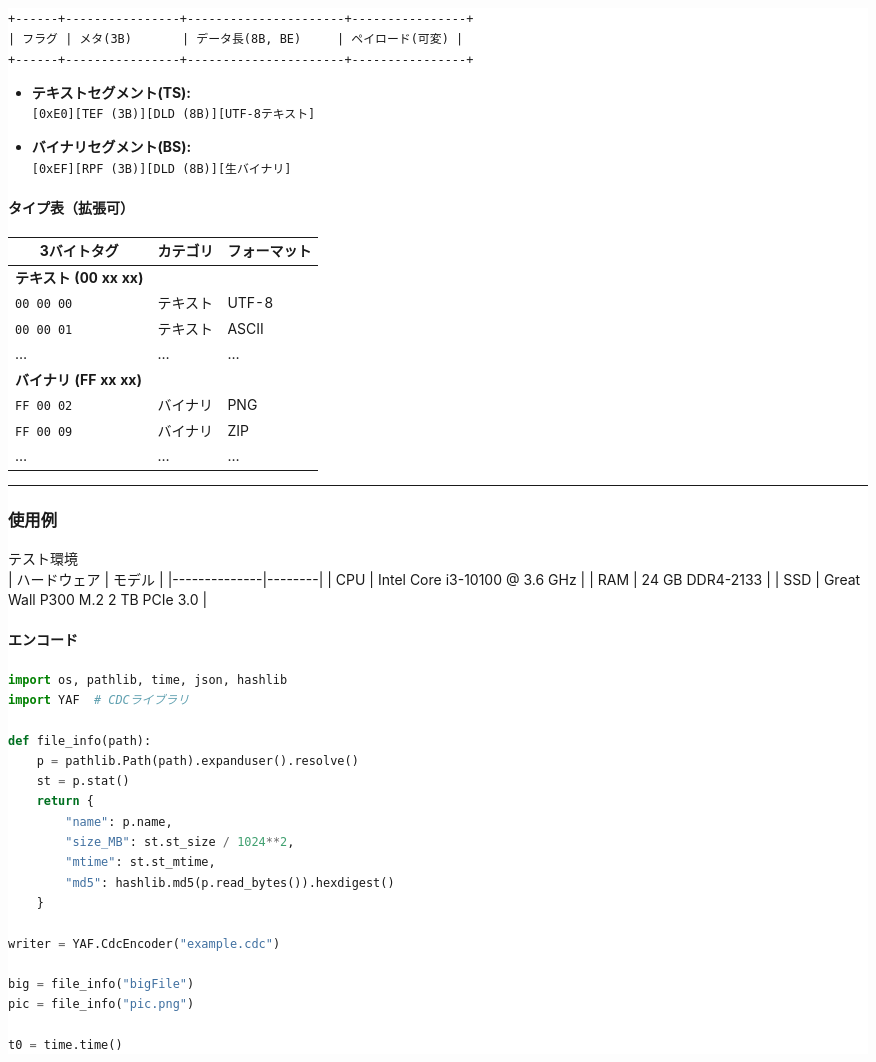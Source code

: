 ```
+------+----------------+----------------------+----------------+
| フラグ | メタ(3B)       | データ長(8B, BE)     | ペイロード(可変) |
+------+----------------+----------------------+----------------+
```

- **テキストセグメント(TS):**  
  `[0xE0][TEF (3B)][DLD (8B)][UTF-8テキスト]`

- **バイナリセグメント(BS):**  
  `[0xEF][RPF (3B)][DLD (8B)][生バイナリ]`

#### タイプ表（拡張可）

| 3バイトタグ | カテゴリ | フォーマット |
|-------------|----------|--------------|
| **テキスト (00 xx xx)** |
| `00 00 00`  | テキスト | UTF-8        |
| `00 00 01`  | テキスト | ASCII        |
| …           | …        | …            |
| **バイナリ (FF xx xx)** |
| `FF 00 02`  | バイナリ | PNG          |
| `FF 00 09`  | バイナリ | ZIP          |
| …           | …        | …            |

---

### 使用例

テスト環境  
| ハードウェア | モデル |
|--------------|--------|
| CPU          | Intel Core i3-10100 @ 3.6 GHz |
| RAM          | 24 GB DDR4-2133 |
| SSD          | Great Wall P300 M.2 2 TB PCIe 3.0 |

#### エンコード

```python
import os, pathlib, time, json, hashlib
import YAF  # CDCライブラリ

def file_info(path):
    p = pathlib.Path(path).expanduser().resolve()
    st = p.stat()
    return {
        "name": p.name,
        "size_MB": st.st_size / 1024**2,
        "mtime": st.st_mtime,
        "md5": hashlib.md5(p.read_bytes()).hexdigest()
    }

writer = YAF.CdcEncoder("example.cdc")

big = file_info("bigFile")
pic = file_info("pic.png")

t0 = time.time()

```